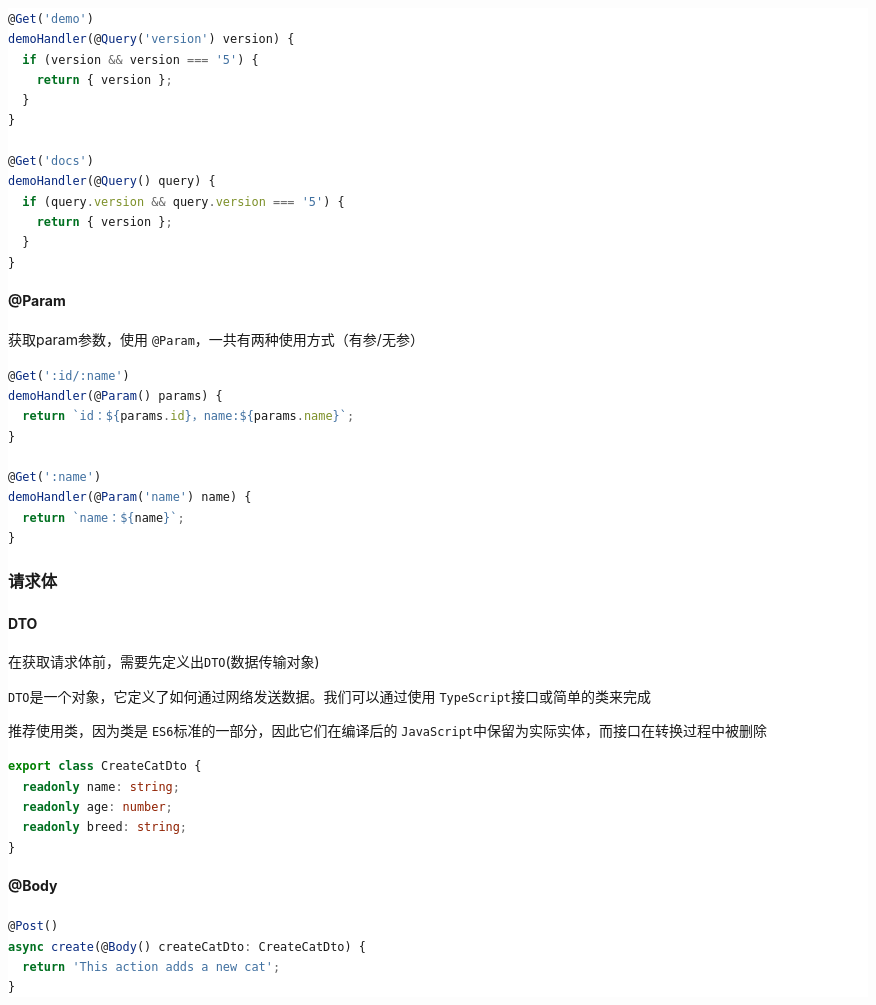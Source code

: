 ```typescript
@Get('demo')
demoHandler(@Query('version') version) {
  if (version && version === '5') {
    return { version };
  }
}

@Get('docs')
demoHandler(@Query() query) {
  if (query.version && query.version === '5') {
    return { version };
  }
}
```

#### @Param

获取param参数，使用 `@Param`，一共有两种使用方式（有参/无参）

```typescript
@Get(':id/:name')
demoHandler(@Param() params) {
  return `id：${params.id}，name:${params.name}`;
}

@Get(':name')
demoHandler(@Param('name') name) {
  return `name：${name}`;
}
```

### 请求体

#### DTO

在获取请求体前，需要先定义出`DTO`(数据传输对象)

`DTO`是一个对象，它定义了如何通过网络发送数据。我们可以通过使用 `TypeScript`接口或简单的类来完成

推荐使用类，因为类是 `ES6`标准的一部分，因此它们在编译后的 `JavaScript`中保留为实际实体，而接口在转换过程中被删除

```typescript
export class CreateCatDto {
  readonly name: string;
  readonly age: number;
  readonly breed: string;
}
```

#### @Body

```typescript
@Post()
async create(@Body() createCatDto: CreateCatDto) {
  return 'This action adds a new cat';
}
```
